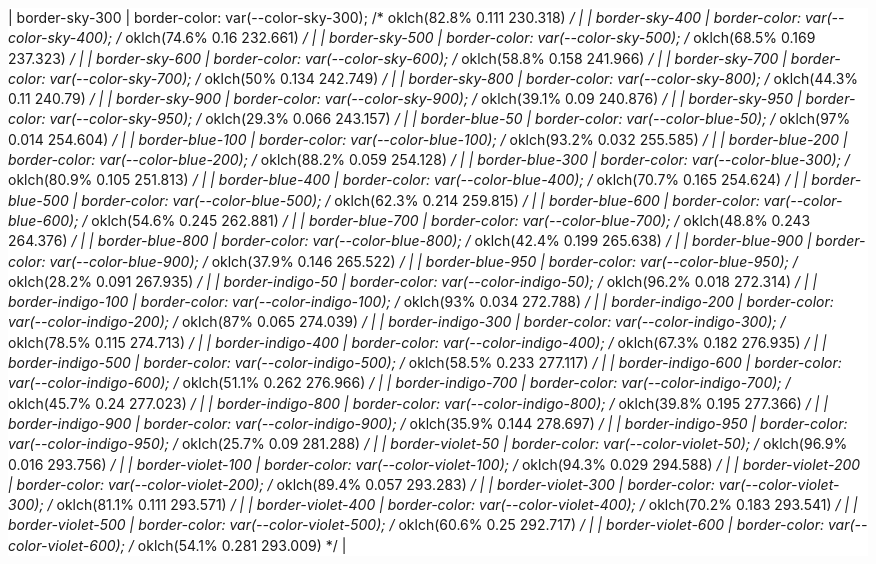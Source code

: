 | border-sky-300               | border-color: var(--color-sky-300); /* oklch(82.8% 0.111 230.318) */                               |
| border-sky-400               | border-color: var(--color-sky-400); /* oklch(74.6% 0.16 232.661) */                                |
| border-sky-500               | border-color: var(--color-sky-500); /* oklch(68.5% 0.169 237.323) */                               |
| border-sky-600               | border-color: var(--color-sky-600); /* oklch(58.8% 0.158 241.966) */                               |
| border-sky-700               | border-color: var(--color-sky-700); /* oklch(50% 0.134 242.749) */                                 |
| border-sky-800               | border-color: var(--color-sky-800); /* oklch(44.3% 0.11 240.79) */                                 |
| border-sky-900               | border-color: var(--color-sky-900); /* oklch(39.1% 0.09 240.876) */                                |
| border-sky-950               | border-color: var(--color-sky-950); /* oklch(29.3% 0.066 243.157) */                               |
| border-blue-50               | border-color: var(--color-blue-50); /* oklch(97% 0.014 254.604) */                                 |
| border-blue-100              | border-color: var(--color-blue-100); /* oklch(93.2% 0.032 255.585) */                              |
| border-blue-200              | border-color: var(--color-blue-200); /* oklch(88.2% 0.059 254.128) */                              |
| border-blue-300              | border-color: var(--color-blue-300); /* oklch(80.9% 0.105 251.813) */                              |
| border-blue-400              | border-color: var(--color-blue-400); /* oklch(70.7% 0.165 254.624) */                              |
| border-blue-500              | border-color: var(--color-blue-500); /* oklch(62.3% 0.214 259.815) */                              |
| border-blue-600              | border-color: var(--color-blue-600); /* oklch(54.6% 0.245 262.881) */                              |
| border-blue-700              | border-color: var(--color-blue-700); /* oklch(48.8% 0.243 264.376) */                              |
| border-blue-800              | border-color: var(--color-blue-800); /* oklch(42.4% 0.199 265.638) */                              |
| border-blue-900              | border-color: var(--color-blue-900); /* oklch(37.9% 0.146 265.522) */                              |
| border-blue-950              | border-color: var(--color-blue-950); /* oklch(28.2% 0.091 267.935) */                              |
| border-indigo-50             | border-color: var(--color-indigo-50); /* oklch(96.2% 0.018 272.314) */                             |
| border-indigo-100            | border-color: var(--color-indigo-100); /* oklch(93% 0.034 272.788) */                              |
| border-indigo-200            | border-color: var(--color-indigo-200); /* oklch(87% 0.065 274.039) */                              |
| border-indigo-300            | border-color: var(--color-indigo-300); /* oklch(78.5% 0.115 274.713) */                            |
| border-indigo-400            | border-color: var(--color-indigo-400); /* oklch(67.3% 0.182 276.935) */                            |
| border-indigo-500            | border-color: var(--color-indigo-500); /* oklch(58.5% 0.233 277.117) */                            |
| border-indigo-600            | border-color: var(--color-indigo-600); /* oklch(51.1% 0.262 276.966) */                            |
| border-indigo-700            | border-color: var(--color-indigo-700); /* oklch(45.7% 0.24 277.023) */                             |
| border-indigo-800            | border-color: var(--color-indigo-800); /* oklch(39.8% 0.195 277.366) */                            |
| border-indigo-900            | border-color: var(--color-indigo-900); /* oklch(35.9% 0.144 278.697) */                            |
| border-indigo-950            | border-color: var(--color-indigo-950); /* oklch(25.7% 0.09 281.288) */                             |
| border-violet-50             | border-color: var(--color-violet-50); /* oklch(96.9% 0.016 293.756) */                             |
| border-violet-100            | border-color: var(--color-violet-100); /* oklch(94.3% 0.029 294.588) */                            |
| border-violet-200            | border-color: var(--color-violet-200); /* oklch(89.4% 0.057 293.283) */                            |
| border-violet-300            | border-color: var(--color-violet-300); /* oklch(81.1% 0.111 293.571) */                            |
| border-violet-400            | border-color: var(--color-violet-400); /* oklch(70.2% 0.183 293.541) */                            |
| border-violet-500            | border-color: var(--color-violet-500); /* oklch(60.6% 0.25 292.717) */                             |
| border-violet-600            | border-color: var(--color-violet-600); /* oklch(54.1% 0.281 293.009) */                            |